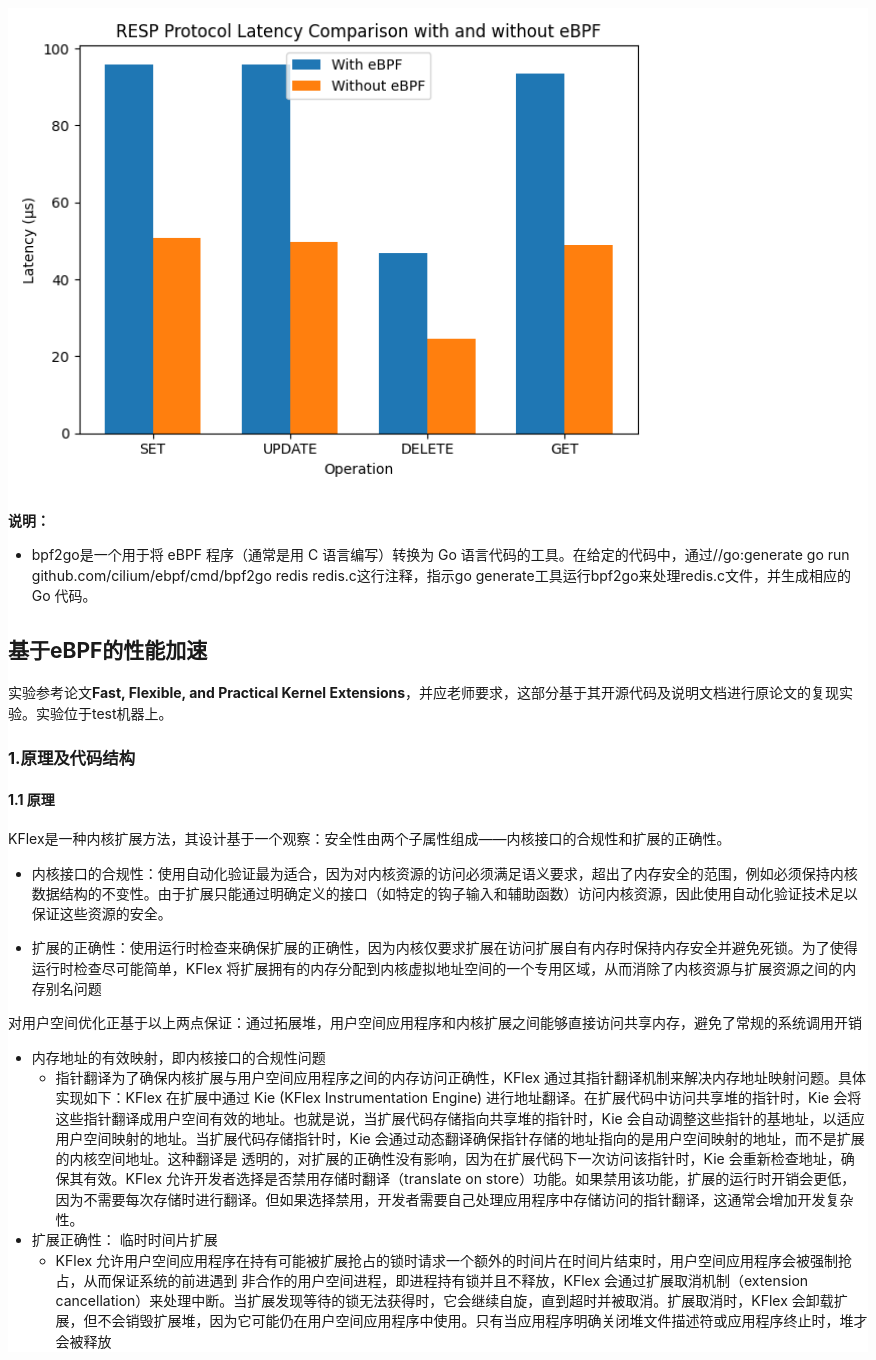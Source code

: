 <img src="./assets/latency_comparison.png" height="75%" width="75%">

**说明：**
- bpf2go是一个用于将 eBPF 程序（通常是用 C 语言编写）转换为 Go 语言代码的工具。在给定的代码中，通过//go:generate go run github.com/cilium/ebpf/cmd/bpf2go redis redis.c这行注释，指示go generate工具运行bpf2go来处理redis.c文件，并生成相应的 Go 代码。

## 基于eBPF的性能加速

实验参考论文**Fast, Flexible, and Practical Kernel Extensions**，并应老师要求，这部分基于其开源代码及说明文档进行原论文的复现实验。实验位于test机器上。

### 1.原理及代码结构

#### 1.1 原理

​	KFlex是一种内核扩展方法，其设计基于一个观察：安全性由两个子属性组成——内核接口的合规性和扩展的正确性。

- 内核接口的合规性：使用自动化验证最为适合，因为对内核资源的访问必须满足语义要求，超出了内存安全的范围，例如必须保持内核数据结构的不变性。由于扩展只能通过明确定义的接口（如特定的钩子输入和辅助函数）访问内核资源，因此使用自动化验证技术足以保证这些资源的安全。

- 扩展的正确性：使用运行时检查来确保扩展的正确性，因为内核仅要求扩展在访问扩展自有内存时保持内存安全并避免死锁。为了使得运行时检查尽可能简单，KFlex 将扩展拥有的内存分配到内核虚拟地址空间的一个专用区域，从而消除了内核资源与扩展资源之间的内存别名问题

​	对用户空间优化正基于以上两点保证：通过拓展堆，用户空间应用程序和内核扩展之间能够直接访问共享内存，避免了常规的系统调用开销

- 内存地址的有效映射，即内核接口的合规性问题
  - 指针翻译为了确保内核扩展与用户空间应用程序之间的内存访问正确性，KFlex 通过其指针翻译机制来解决内存地址映射问题。具体实现如下：KFlex 在扩展中通过 Kie (KFlex Instrumentation Engine) 进行地址翻译。在扩展代码中访问共享堆的指针时，Kie 会将这些指针翻译成用户空间有效的地址。也就是说，当扩展代码存储指向共享堆的指针时，Kie 会自动调整这些指针的基地址，以适应用户空间映射的地址。当扩展代码存储指针时，Kie 会通过动态翻译确保指针存储的地址指向的是用户空间映射的地址，而不是扩展的内核空间地址。这种翻译是 透明的，对扩展的正确性没有影响，因为在扩展代码下一次访问该指针时，Kie 会重新检查地址，确保其有效。KFlex 允许开发者选择是否禁用存储时翻译（translate on store）功能。如果禁用该功能，扩展的运行时开销会更低，因为不需要每次存储时进行翻译。但如果选择禁用，开发者需要自己处理应用程序中存储访问的指针翻译，这通常会增加开发复杂性。
- 扩展正确性： 临时时间片扩展
  -  KFlex 允许用户空间应用程序在持有可能被扩展抢占的锁时请求一个额外的时间片在时间片结束时，用户空间应用程序会被强制抢占，从而保证系统的前进遇到 非合作的用户空间进程，即进程持有锁并且不释放，KFlex 会通过扩展取消机制（extension cancellation）来处理中断。当扩展发现等待的锁无法获得时，它会继续自旋，直到超时并被取消。扩展取消时，KFlex 会卸载扩展，但不会销毁扩展堆，因为它可能仍在用户空间应用程序中使用。只有当应用程序明确关闭堆文件描述符或应用程序终止时，堆才会被释放
